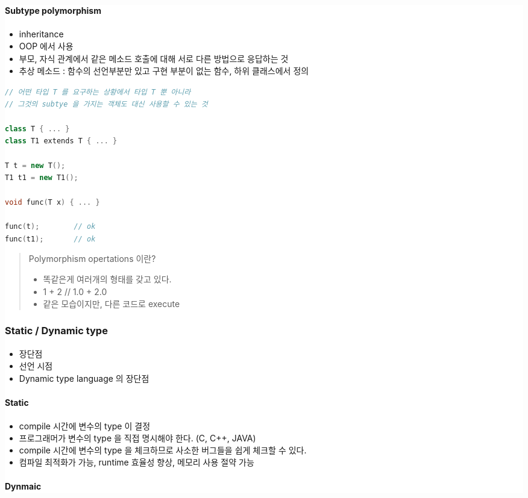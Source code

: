 



#### Subtype polymorphism 

- inheritance 
- OOP 에서 사용
- 부모, 자식 관계에서 같은 메소드 호출에 대해 서로 다른 방법으로 응답하는 것  
- 추상 메소드 : 함수의 선언부분만 있고 구현 부분이 없는 함수, 하위 클래스에서 정의

```C++
// 어떤 타입 T 를 요구하는 상황에서 타입 T 뿐 아니라
// 그것의 subtye 을 가지는 객체도 대신 사용할 수 있는 것

class T { ... } 
class T1 extends T { ... }

T t = new T();
T1 t1 = new T1();

void func(T x) { ... }

func(t);		// ok
func(t1);		// ok
```



> Polymorphism opertations 이란?
>
> - 똑같은게 여러개의 형태를 갖고 있다. 
> - 1 + 2 // 1.0 + 2.0 
> - 같은 모습이지만, 다른 코드로 execute 







### Static / Dynamic type 

- 장단점 
- 선언 시점
- Dynamic type language 의 장단점





#### Static 

- compile 시간에 변수의 type 이 결정 
- 프로그래머가 변수의 type 을 직접 명시해야 한다. (C, C++, JAVA)
- compile 시간에 변수의 type 을 체크하므로 사소한 버그들을 쉽게 체크할 수 있다. 
- 컴파일 최적화가 가능, runtime 효율성 향상, 메모리 사용 절약 가능 



#### Dynmaic
